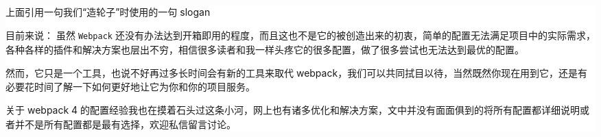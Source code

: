 上面引用一句我们“造轮子”时使用的一句 slogan

目前来说： 虽然 `Webpack` 还没有办法达到开箱即用的程度，而且这也不是它的被创造出来的初衷，简单的配置无法满足项目中的实际需求，各种各样的插件和解决方案也层出不穷，相信很多读者和我一样头疼它的很多配置，做了很多尝试也无法达到最优的配置。

然而，它只是一个工具，也说不好再过多长时间会有新的工具来取代 webpack，我们可以共同拭目以待，当然既然你现在用到它，还是有必要花时间了解一下如何更好地让它为你和你的项目服务。

关于 webpack 4 的配置经验我也在摸着石头过这条小河，网上也有诸多优化和解决方案，文中并没有面面俱到的将所有配置都详细说明或者并不是所有配置都是最有选择，欢迎私信留言讨论。
